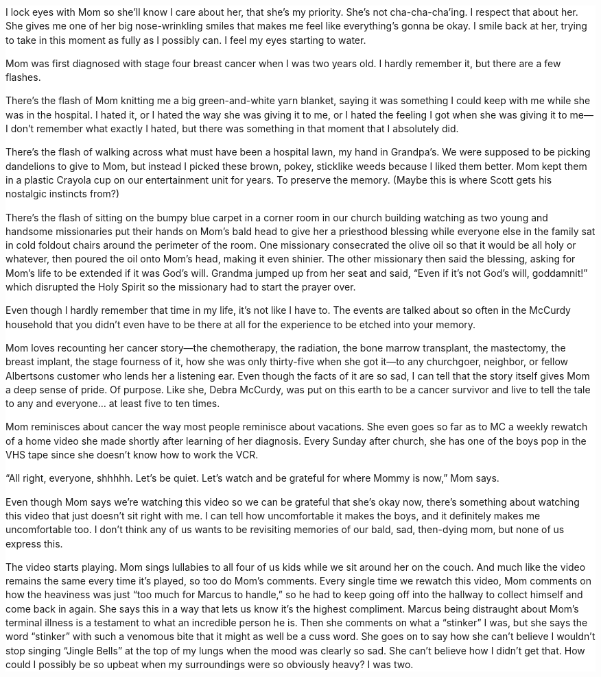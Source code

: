 I lock eyes with Mom so she’ll know I care about her, that she’s my priority. She’s not cha-cha-cha’ing. I respect that about her. She gives me one of her big nose-wrinkling smiles that makes me feel like everything’s gonna be okay. I smile back at her, trying to take in this moment as fully as I possibly can. I feel my eyes starting to water.

Mom was first diagnosed with stage four breast cancer when I was two years old. I hardly remember it, but there are a few flashes.

There’s the flash of Mom knitting me a big green-and-white yarn blanket, saying it was something I could keep with me while she was in the hospital. I hated it, or I hated the way she was giving it to me, or I hated the feeling I got when she was giving it to me—I don’t remember what exactly I hated, but there was something in that moment that I absolutely did.

There’s the flash of walking across what must have been a hospital lawn, my hand in Grandpa’s. We were supposed to be picking dandelions to give to Mom, but instead I picked these brown, pokey, sticklike weeds because I liked them better. Mom kept them in a plastic Crayola cup on our entertainment unit for years. To preserve the memory. (Maybe this is where Scott gets his nostalgic instincts from?)

There’s the flash of sitting on the bumpy blue carpet in a corner room in our church building watching as two young and handsome missionaries put their hands on Mom’s bald head to give her a priesthood blessing while everyone else in the family sat in cold foldout chairs around the perimeter of the room. One missionary consecrated the olive oil so that it would be all holy or whatever, then poured the oil onto Mom’s head, making it even shinier. The other missionary then said the blessing, asking for Mom’s life to be extended if it was God’s will. Grandma jumped up from her seat and said, “Even if it’s not God’s will, goddamnit!” which disrupted the Holy Spirit so the missionary had to start the prayer over.

Even though I hardly remember that time in my life, it’s not like I have to. The events are talked about so often in the McCurdy household that you didn’t even have to be there at all for the experience to be etched into your memory.

Mom loves recounting her cancer story—the chemotherapy, the radiation, the bone marrow transplant, the mastectomy, the breast implant, the stage fourness of it, how she was only thirty-five when she got it—to any churchgoer, neighbor, or fellow Albertsons customer who lends her a listening ear. Even though the facts of it are so sad, I can tell that the story itself gives Mom a deep sense of pride. Of purpose. Like she, Debra McCurdy, was put on this earth to be a cancer survivor and live to tell the tale to any and everyone… at least five to ten times.

Mom reminisces about cancer the way most people reminisce about vacations. She even goes so far as to MC a weekly rewatch of a home video she made shortly after learning of her diagnosis. Every Sunday after church, she has one of the boys pop in the VHS tape since she doesn’t know how to work the VCR.

“All right, everyone, shhhhh. Let’s be quiet. Let’s watch and be grateful for where Mommy is now,” Mom says.

Even though Mom says we’re watching this video so we can be grateful that she’s okay now, there’s something about watching this video that just doesn’t sit right with me. I can tell how uncomfortable it makes the boys, and it definitely makes me uncomfortable too. I don’t think any of us wants to be revisiting memories of our bald, sad, then-dying mom, but none of us express this.

The video starts playing. Mom sings lullabies to all four of us kids while we sit around her on the couch. And much like the video remains the same every time it’s played, so too do Mom’s comments. Every single time we rewatch this video, Mom comments on how the heaviness was just “too much for Marcus to handle,” so he had to keep going off into the hallway to collect himself and come back in again. She says this in a way that lets us know it’s the highest compliment. Marcus being distraught about Mom’s terminal illness is a testament to what an incredible person he is. Then she comments on what a “stinker” I was, but she says the word “stinker” with such a venomous bite that it might as well be a cuss word. She goes on to say how she can’t believe I wouldn’t stop singing “Jingle Bells” at the top of my lungs when the mood was clearly so sad. She can’t believe how I didn’t get that. How could I possibly be so upbeat when my surroundings were so obviously heavy? I was two.
